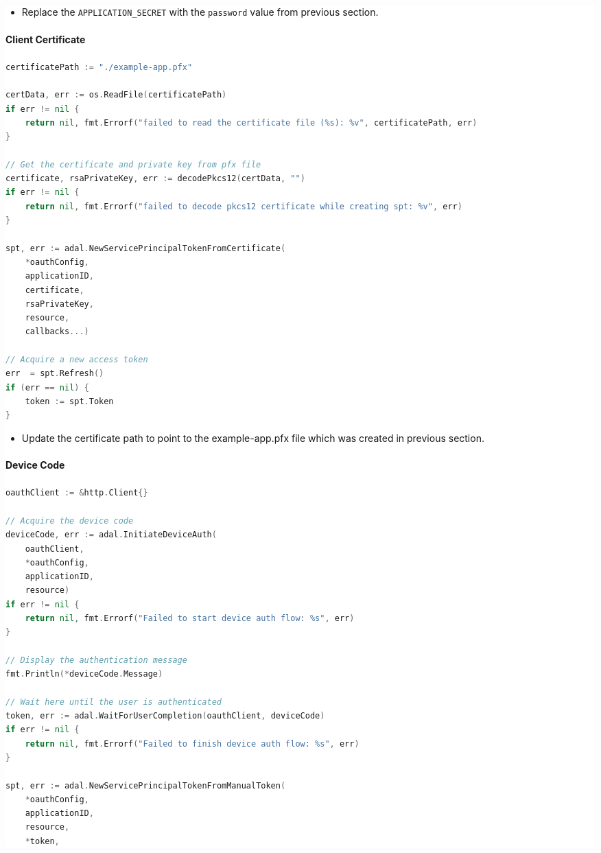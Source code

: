 * Replace the `APPLICATION_SECRET` with the `password` value from previous section.

#### Client Certificate

```Go
certificatePath := "./example-app.pfx"

certData, err := os.ReadFile(certificatePath)
if err != nil {
	return nil, fmt.Errorf("failed to read the certificate file (%s): %v", certificatePath, err)
}

// Get the certificate and private key from pfx file
certificate, rsaPrivateKey, err := decodePkcs12(certData, "")
if err != nil {
	return nil, fmt.Errorf("failed to decode pkcs12 certificate while creating spt: %v", err)
}

spt, err := adal.NewServicePrincipalTokenFromCertificate(
	*oauthConfig,
	applicationID,
	certificate,
	rsaPrivateKey,
	resource,
	callbacks...)

// Acquire a new access token
err  = spt.Refresh()
if (err == nil) {
    token := spt.Token
}
```

* Update the certificate path to point to the example-app.pfx file which was created in previous section.


#### Device Code

```Go
oauthClient := &http.Client{}

// Acquire the device code
deviceCode, err := adal.InitiateDeviceAuth(
	oauthClient,
	*oauthConfig,
	applicationID,
	resource)
if err != nil {
	return nil, fmt.Errorf("Failed to start device auth flow: %s", err)
}

// Display the authentication message
fmt.Println(*deviceCode.Message)

// Wait here until the user is authenticated
token, err := adal.WaitForUserCompletion(oauthClient, deviceCode)
if err != nil {
	return nil, fmt.Errorf("Failed to finish device auth flow: %s", err)
}

spt, err := adal.NewServicePrincipalTokenFromManualToken(
	*oauthConfig,
	applicationID,
	resource,
	*token,
```